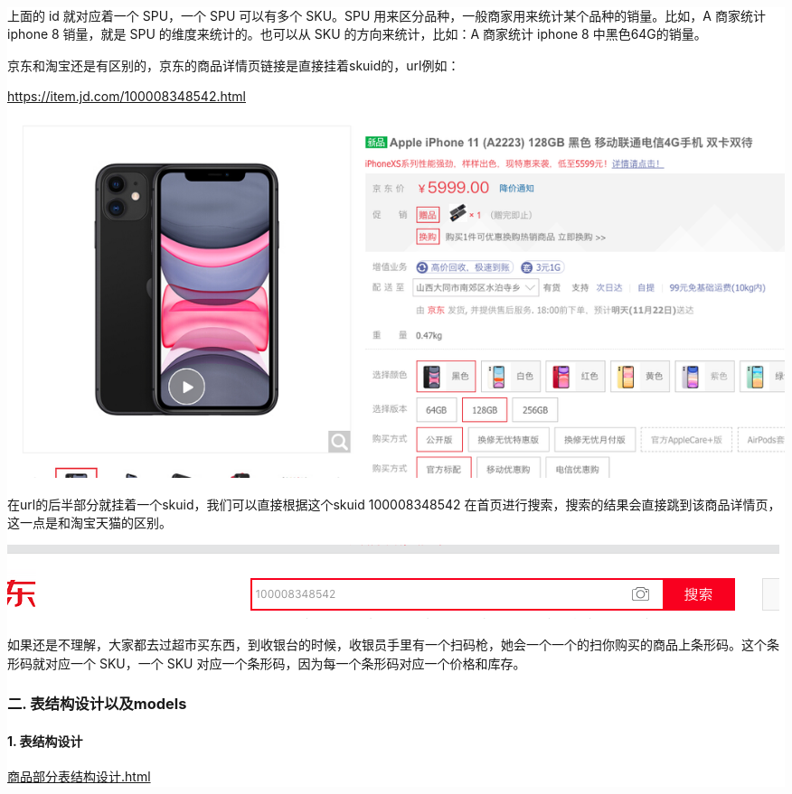 
上面的 id 就对应着一个 SPU，一个 SPU 可以有多个 SKU。SPU 用来区分品种，一般商家用来统计某个品种的销量。比如，A 商家统计 iphone 8 销量，就是 SPU 的维度来统计的。也可以从 SKU 的方向来统计，比如：A 商家统计 iphone 8 中黑色64G的销量。

京东和淘宝还是有区别的，京东的商品详情页链接是直接挂着skuid的，url例如：

https://item.jd.com/100008348542.html

![image-20191121092635826](images/image-20191121092635826.png)



在url的后半部分就挂着一个skuid，我们可以直接根据这个skuid 100008348542 在首页进行搜索，搜索的结果会直接跳到该商品详情页，这一点是和淘宝天猫的区别。

![image-20191121095413145](images/image-20191121095413145.png)





如果还是不理解，大家都去过超市买东西，到收银台的时候，收银员手里有一个扫码枪，她会一个一个的扫你购买的商品上条形码。这个条形码就对应一个 SKU，一个 SKU 对应一个条形码，因为每一个条形码对应一个价格和库存。





### 二. 表结构设计以及models



#### 1. 表结构设计

 [商品部分表结构设计.html](商品部分表结构设计.html)  
